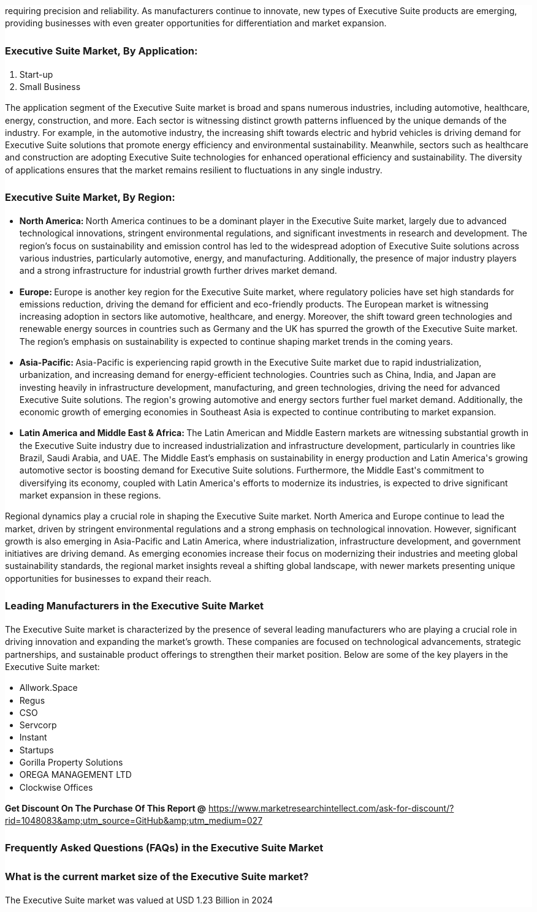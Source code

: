 requiring precision and reliability. As manufacturers continue to innovate, new types of Executive Suite products are emerging, providing businesses with even greater opportunities for differentiation and market expansion.</p><h3>Executive Suite Market,&nbsp;By Application:</h3><ol><li>Start-up<li> Small Business</li></ol><p>The application segment of the Executive Suite market is broad and spans numerous industries, including automotive, healthcare, energy, construction, and more. Each sector is witnessing distinct growth patterns influenced by the unique demands of the industry. For example, in the automotive industry, the increasing shift towards electric and hybrid vehicles is driving demand for Executive Suite solutions that promote energy efficiency and environmental sustainability. Meanwhile, sectors such as healthcare and construction are adopting Executive Suite technologies for enhanced operational efficiency and sustainability. The diversity of applications ensures that the market remains resilient to fluctuations in any single industry.</p><h3>Executive Suite Market, By Region:</h3><ul><li><p><strong>North America:&nbsp;</strong>North America continues to be a dominant player in the Executive Suite market, largely due to advanced technological innovations, stringent environmental regulations, and significant investments in research and development. The region&rsquo;s focus on sustainability and emission control has led to the widespread adoption of Executive Suite solutions across various industries, particularly automotive, energy, and manufacturing. Additionally, the presence of major industry players and a strong infrastructure for industrial growth further drives market demand.</p></li><li><p><strong><strong>Europe:&nbsp;</strong></strong>Europe is another key region for the Executive Suite market, where regulatory policies have set high standards for emissions reduction, driving the demand for efficient and eco-friendly products. The European market is witnessing increasing adoption in sectors like automotive, healthcare, and energy. Moreover, the shift toward green technologies and renewable energy sources in countries such as Germany and the UK has spurred the growth of the Executive Suite market. The region&rsquo;s emphasis on sustainability is expected to continue shaping market trends in the coming years.</p></li><li><p><strong><strong>Asia-Pacific:&nbsp;</strong></strong>Asia-Pacific is experiencing rapid growth in the Executive Suite market due to rapid industrialization, urbanization, and increasing demand for energy-efficient technologies. Countries such as China, India, and Japan are investing heavily in infrastructure development, manufacturing, and green technologies, driving the need for advanced Executive Suite solutions. The region's growing automotive and energy sectors further fuel market demand. Additionally, the economic growth of emerging economies in Southeast Asia is expected to continue contributing to market expansion.</p></li><li><p><strong><strong>Latin America and Middle East &amp; Africa:&nbsp;</strong></strong>The Latin American and Middle Eastern markets are witnessing substantial growth in the Executive Suite industry due to increased industrialization and infrastructure development, particularly in countries like Brazil, Saudi Arabia, and UAE. The Middle East&rsquo;s emphasis on sustainability in energy production and Latin America's growing automotive sector is boosting demand for Executive Suite solutions. Furthermore, the Middle East's commitment to diversifying its economy, coupled with Latin America's efforts to modernize its industries, is expected to drive significant market expansion in these regions.</p></li></ul><p>Regional dynamics play a crucial role in shaping the Executive Suite market. North America and Europe continue to lead the market, driven by stringent environmental regulations and a strong emphasis on technological innovation. However, significant growth is also emerging in Asia-Pacific and Latin America, where industrialization, infrastructure development, and government initiatives are driving demand. As emerging economies increase their focus on modernizing their industries and meeting global sustainability standards, the regional market insights reveal a shifting global landscape, with newer markets presenting unique opportunities for businesses to expand their reach.</p><h3><strong>Leading Manufacturers in the Executive Suite Market</strong></h3><p>The Executive Suite market is characterized by the presence of several leading manufacturers who are playing a crucial role in driving innovation and expanding the market&rsquo;s growth. These companies are focused on technological advancements, strategic partnerships, and sustainable product offerings to strengthen their market position. Below are some of the key players in the Executive Suite market:</p></div><div class="article-main__content" data-test-id="publishing-text-block"><ul><li><span class="">Allwork.Space<li>Regus<li>CSO<li>Servcorp<li>Instant<li>Startups<li>Gorilla Property Solutions<li>OREGA MANAGEMENT LTD<li>Clockwise Offices</span></li></ul></div><div class="article-main__content" data-test-id="publishing-text-block"><p><span class="font-[700]"><strong>Get Discount On The Purchase Of This Report @</strong> <a href="https://www.marketresearchintellect.com/ask-for-discount/?rid=1048083&amp;utm_source=GitHub&amp;utm_medium=027" data-fr-linked="true">https://www.marketresearchintellect.com/ask-for-discount/?rid=1048083&amp;utm_source=GitHub&amp;utm_medium=027</a></span></p></div><div class="article-main__content" data-test-id="publishing-text-block"><h3><strong>Frequently Asked Questions (FAQs) in the Executive Suite Market</strong></h3><h3><strong>What is the current market size of the Executive Suite market?</strong></h3><p>The Executive Suite market was valued at USD 1.23 Billion in 2024